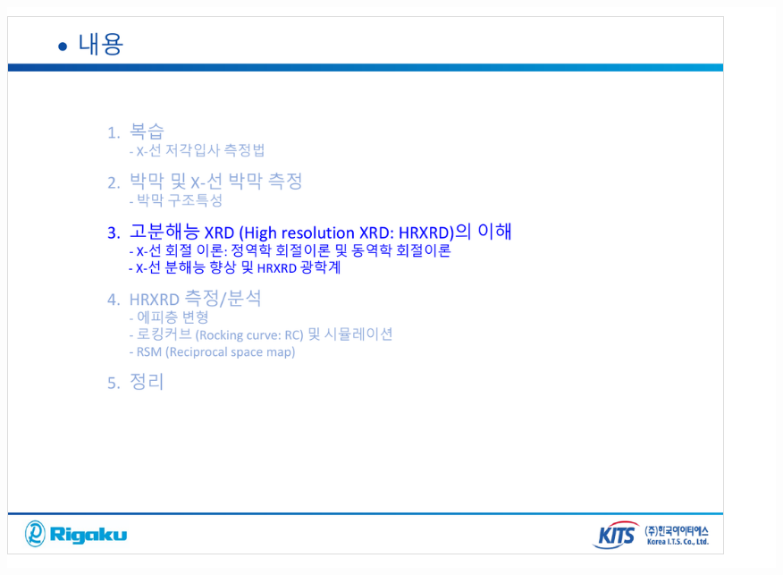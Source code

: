   <img src="/images/pdf-pages/3_high_res_XRD/page-28.png" alt="3_high_res_XRD - page-28.png" style="width: 100%; max-width: 800px; margin: 10px 0; border: 1px solid #ddd;" onclick="openImageModal(this.src)">